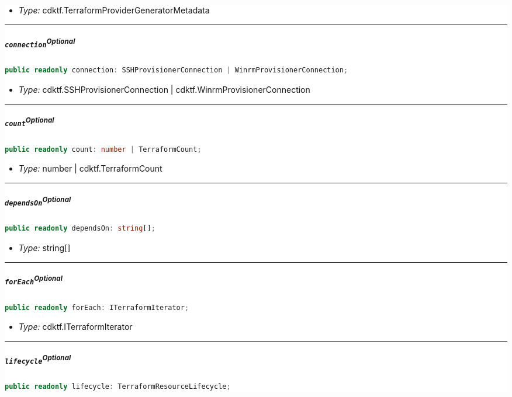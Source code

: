 - *Type:* cdktf.TerraformProviderGeneratorMetadata

---

##### `connection`<sup>Optional</sup> <a name="connection" id="@cdktf/provider-mongodbatlas.privatelinkEndpoint.PrivatelinkEndpoint.property.connection"></a>

```typescript
public readonly connection: SSHProvisionerConnection | WinrmProvisionerConnection;
```

- *Type:* cdktf.SSHProvisionerConnection | cdktf.WinrmProvisionerConnection

---

##### `count`<sup>Optional</sup> <a name="count" id="@cdktf/provider-mongodbatlas.privatelinkEndpoint.PrivatelinkEndpoint.property.count"></a>

```typescript
public readonly count: number | TerraformCount;
```

- *Type:* number | cdktf.TerraformCount

---

##### `dependsOn`<sup>Optional</sup> <a name="dependsOn" id="@cdktf/provider-mongodbatlas.privatelinkEndpoint.PrivatelinkEndpoint.property.dependsOn"></a>

```typescript
public readonly dependsOn: string[];
```

- *Type:* string[]

---

##### `forEach`<sup>Optional</sup> <a name="forEach" id="@cdktf/provider-mongodbatlas.privatelinkEndpoint.PrivatelinkEndpoint.property.forEach"></a>

```typescript
public readonly forEach: ITerraformIterator;
```

- *Type:* cdktf.ITerraformIterator

---

##### `lifecycle`<sup>Optional</sup> <a name="lifecycle" id="@cdktf/provider-mongodbatlas.privatelinkEndpoint.PrivatelinkEndpoint.property.lifecycle"></a>

```typescript
public readonly lifecycle: TerraformResourceLifecycle;
```
